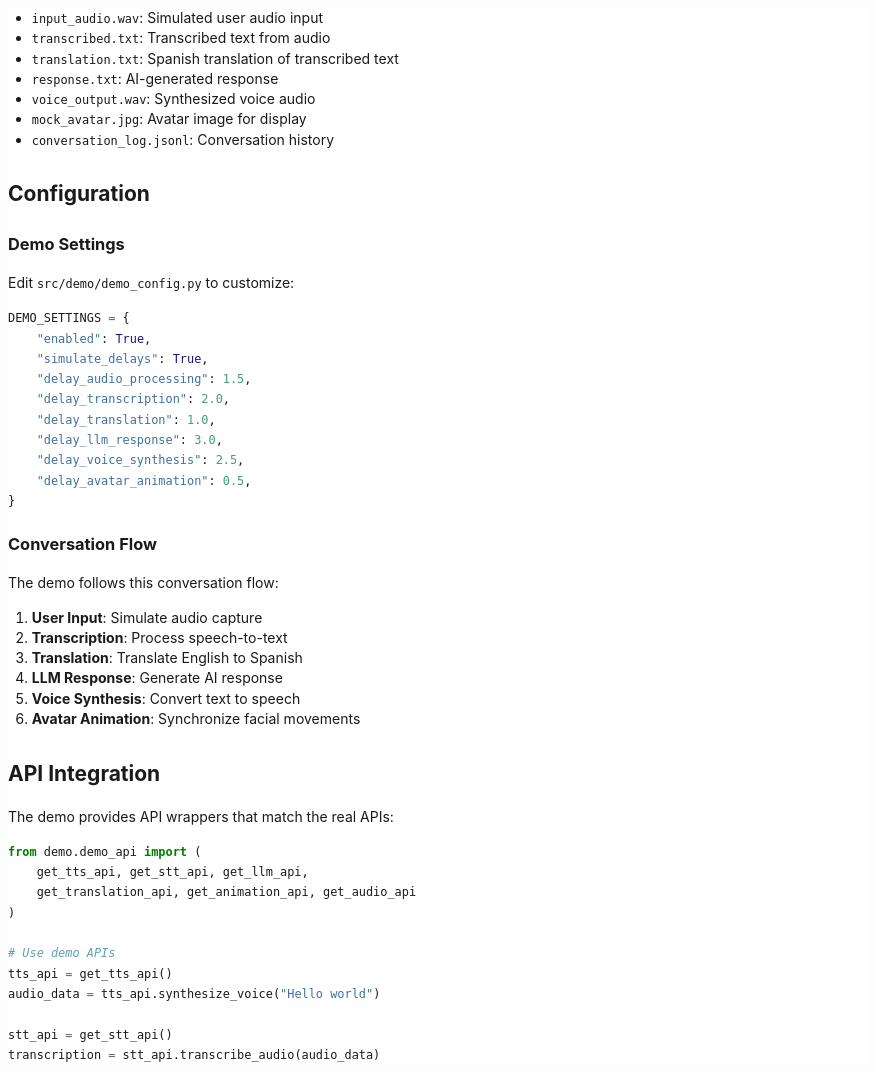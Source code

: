 - `input_audio.wav`: Simulated user audio input
- `transcribed.txt`: Transcribed text from audio
- `translation.txt`: Spanish translation of transcribed text
- `response.txt`: AI-generated response
- `voice_output.wav`: Synthesized voice audio
- `mock_avatar.jpg`: Avatar image for display
- `conversation_log.jsonl`: Conversation history

## Configuration

### Demo Settings

Edit `src/demo/demo_config.py` to customize:

```python
DEMO_SETTINGS = {
    "enabled": True,
    "simulate_delays": True,
    "delay_audio_processing": 1.5,
    "delay_transcription": 2.0,
    "delay_translation": 1.0,
    "delay_llm_response": 3.0,
    "delay_voice_synthesis": 2.5,
    "delay_avatar_animation": 0.5,
}
```

### Conversation Flow

The demo follows this conversation flow:

1. **User Input**: Simulate audio capture
2. **Transcription**: Process speech-to-text
3. **Translation**: Translate English to Spanish
4. **LLM Response**: Generate AI response
5. **Voice Synthesis**: Convert text to speech
6. **Avatar Animation**: Synchronize facial movements

## API Integration

The demo provides API wrappers that match the real APIs:

```python
from demo.demo_api import (
    get_tts_api, get_stt_api, get_llm_api,
    get_translation_api, get_animation_api, get_audio_api
)

# Use demo APIs
tts_api = get_tts_api()
audio_data = tts_api.synthesize_voice("Hello world")

stt_api = get_stt_api()
transcription = stt_api.transcribe_audio(audio_data)
```

